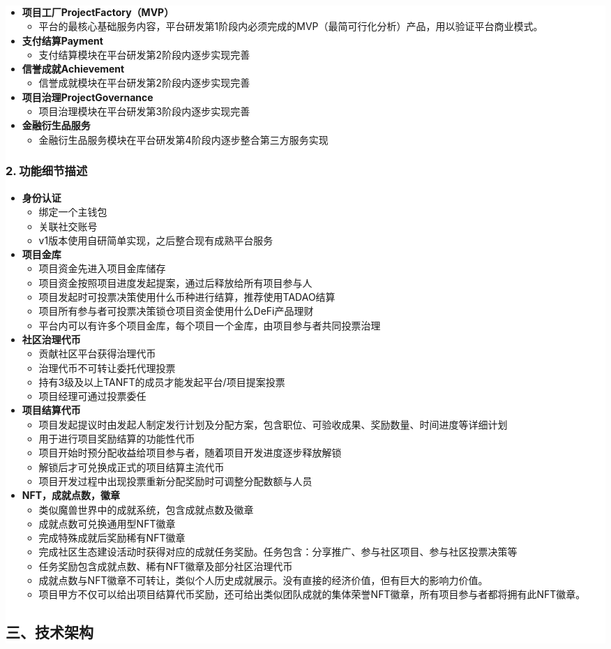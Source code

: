 + **项目工厂ProjectFactory（MVP）**
  + 平台的最核心基础服务内容，平台研发第1阶段内必须完成的MVP（最简可行化分析）产品，用以验证平台商业模式。
+ **支付结算Payment**
  + 支付结算模块在平台研发第2阶段内逐步实现完善
+ **信誉成就Achievement**
  + 信誉成就模块在平台研发第2阶段内逐步实现完善
+ **项目治理ProjectGovernance**
  + 项目治理模块在平台研发第3阶段内逐步实现完善
+ **金融衍生品服务**
  + 金融衍生品服务模块在平台研发第4阶段内逐步整合第三方服务实现
### 2. 功能细节描述
+ **身份认证**
  + 绑定一个主钱包
  + 关联社交账号
  + v1版本使用自研简单实现，之后整合现有成熟平台服务
+ **项目金库**
  + 项目资金先进入项目金库储存
  + 项目资金按照项目进度发起提案，通过后释放给所有项目参与人
  + 项目发起时可投票决策使用什么币种进行结算，推荐使用TADAO结算
  + 项目所有参与者可投票决策锁仓项目资金使用什么DeFi产品理财
  + 平台内可以有许多个项目金库，每个项目一个金库，由项目参与者共同投票治理
+ **社区治理代币**
  + 贡献社区平台获得治理代币
  + 治理代币不可转让委托代理投票
  + 持有3级及以上TANFT的成员才能发起平台/项目提案投票
  + 项目经理可通过投票委任
+ **项目结算代币**
  + 项目发起提议时由发起人制定发行计划及分配方案，包含职位、可验收成果、奖励数量、时间进度等详细计划
  + 用于进行项目奖励结算的功能性代币
  + 项目开始时预分配收益给项目参与者，随着项目开发进度逐步释放解锁
  + 解锁后才可兑换成正式的项目结算主流代币
  + 项目开发过程中出现投票重新分配奖励时可调整分配数额与人员
+ **NFT，成就点数，徽章**
  + 类似魔兽世界中的成就系统，包含成就点数及徽章
  + 成就点数可兑换通用型NFT徽章
  + 完成特殊成就后奖励稀有NFT徽章
  + 完成社区生态建设活动时获得对应的成就任务奖励。任务包含：分享推广、参与社区项目、参与社区投票决策等
  + 任务奖励包含成就点数、稀有NFT徽章及部分社区治理代币
  + 成就点数与NFT徽章不可转让，类似个人历史成就展示。没有直接的经济价值，但有巨大的影响力价值。
  + 项目甲方不仅可以给出项目结算代币奖励，还可给出类似团队成就的集体荣誉NFT徽章，所有项目参与者都将拥有此NFT徽章。

## 三、技术架构

